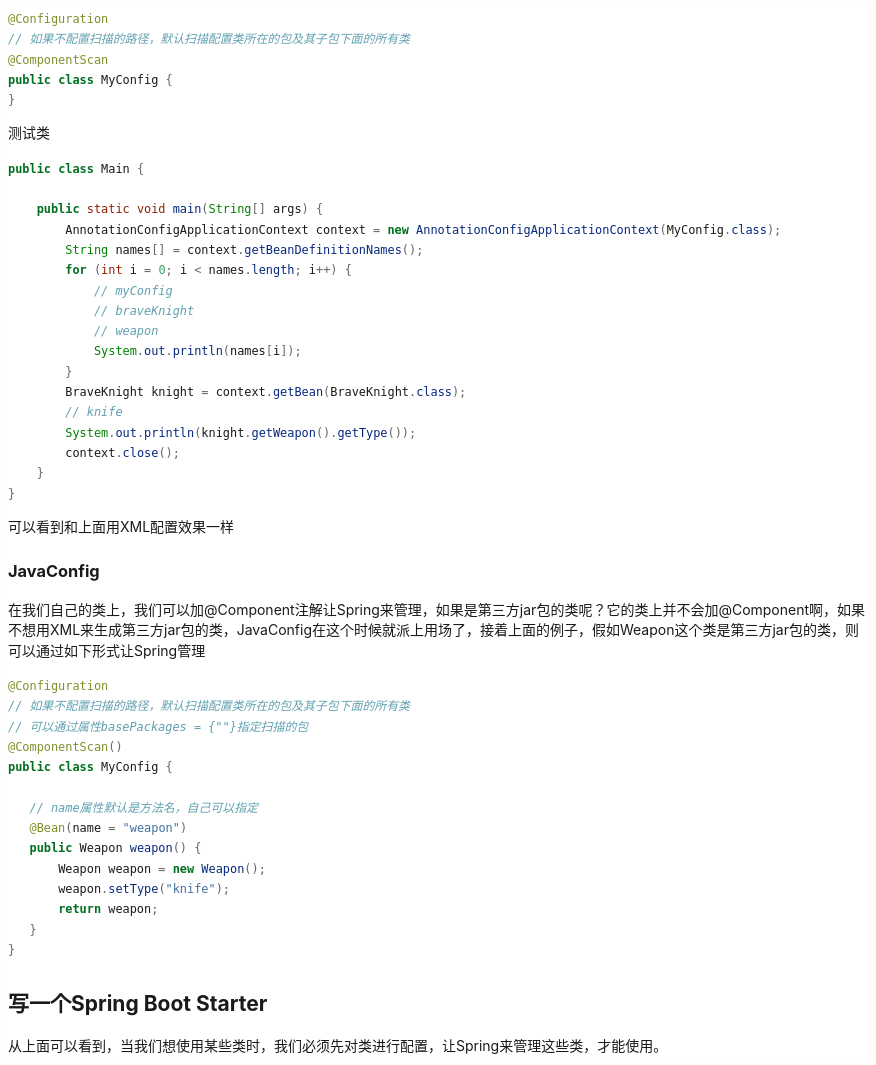 ```java
@Configuration
// 如果不配置扫描的路径，默认扫描配置类所在的包及其子包下面的所有类
@ComponentScan
public class MyConfig {
}
```
测试类

```java
public class Main {

    public static void main(String[] args) {
        AnnotationConfigApplicationContext context = new AnnotationConfigApplicationContext(MyConfig.class);
        String names[] = context.getBeanDefinitionNames();
        for (int i = 0; i < names.length; i++) {
            // myConfig
            // braveKnight
            // weapon
            System.out.println(names[i]);
        }
        BraveKnight knight = context.getBean(BraveKnight.class);
        // knife
        System.out.println(knight.getWeapon().getType());
        context.close();
    }
}
```
可以看到和上面用XML配置效果一样
### JavaConfig
在我们自己的类上，我们可以加@Component注解让Spring来管理，如果是第三方jar包的类呢？它的类上并不会加@Component啊，如果不想用XML来生成第三方jar包的类，JavaConfig在这个时候就派上用场了，接着上面的例子，假如Weapon这个类是第三方jar包的类，则可以通过如下形式让Spring管理

```java
@Configuration
// 如果不配置扫描的路径，默认扫描配置类所在的包及其子包下面的所有类
// 可以通过属性basePackages = {""}指定扫描的包
@ComponentScan()
public class MyConfig {

   // name属性默认是方法名，自己可以指定
   @Bean(name = "weapon")
   public Weapon weapon() {
       Weapon weapon = new Weapon();
       weapon.setType("knife");
       return weapon;
   }
}
```
## 写一个Spring Boot Starter
从上面可以看到，当我们想使用某些类时，我们必须先对类进行配置，让Spring来管理这些类，才能使用。

